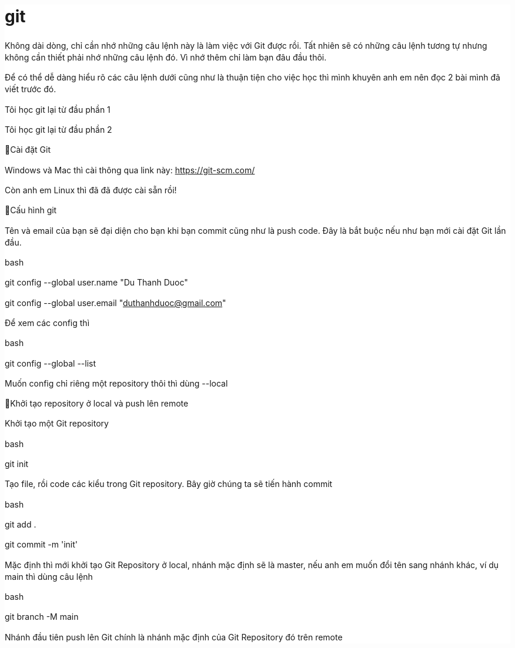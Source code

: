 # git

Không dài dòng, chỉ cần nhớ những câu lệnh này là làm việc với Git được rồi. Tất nhiên sẽ có những câu lệnh tương tự nhưng không cần thiết phải nhớ những câu lệnh đó. Vì nhớ thêm chỉ làm bạn đâu đầu thôi.

Để có thể dễ dàng hiểu rõ các câu lệnh dưới cũng như là thuận tiện cho việc học thì mình khuyên anh em nên đọc 2 bài mình đã viết trước đó.

Tôi học git lại từ đầu phần 1

Tôi học git lại từ đầu phần 2

🥇Cài đặt Git

Windows và Mac thì cài thông qua link này: https://git-scm.com/

Còn anh em Linux thì đã đã được cài sẵn rồi!

🥇Cấu hình git

Tên và email của bạn sẽ đại diện cho bạn khi bạn commit cũng như là push code. Đây là bắt buộc nếu như bạn mới cài đặt Git lần đầu.

bash

git config --global user.name "Du Thanh Duoc"

git config --global user.email "duthanhduoc@gmail.com"

Để xem các config thì

bash

git config --global --list

Muốn config chỉ riêng một repository thôi thì dùng --local

🥇Khởi tạo repository ở local và push lên remote

Khởi tạo một Git repository

bash

git init

Tạo file, rồi code các kiểu trong Git repository. Bây giờ chúng ta sẽ tiến hành commit

bash

git add .

git commit -m 'init'

Mặc định thì mới khởi tạo Git Repository ở local, nhánh mặc định sẽ là master, nếu anh em muốn đổi tên sang nhánh khác, ví dụ main thì dùng câu lệnh

bash

git branch -M main

Nhánh đầu tiên push lên Git chính là nhánh mặc định của Git Repository đó trên remote
